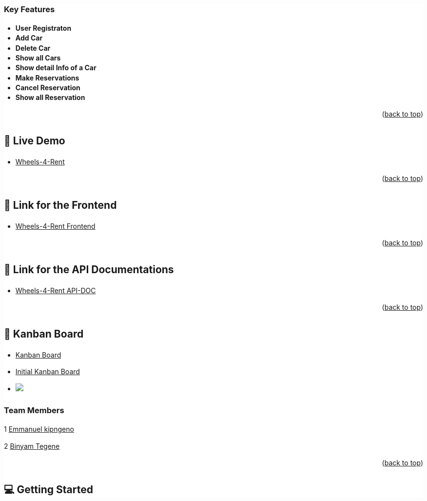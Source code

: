 
### Key Features <a name="key-features"></a>

- **User Registraton**
- **Add Car**
- **Delete Car**
- **Show all Cars**
- **Show detail Info of a Car**
- **Make Reservations**
- **Cancel Reservation**
- **Show all Reservation**

<p align="right">(<a href="#readme-top">back to top</a>)</p>

## 🚀 Live Demo

- [Wheels-4-Rent](https://wheels-4-rentv1.onrender.com)

<p align="right">(<a href="#readme-top">back to top</a>)</p>


## 🔗 Link for the Frontend <a name="frontend"></a>

- [Wheels-4-Rent Frontend](https://github.com/Log-benjamin/Wheels-4-Rent-frontend)

<p align="right">(<a href="#readme-top">back to top</a>)</p>



## 🔗 Link for the API Documentations <a name="APIDoc"></a>

- [Wheels-4-Rent API-DOC](https://wheels-4-rent.onrender.com/api-docs/)

<p align="right">(<a href="#readme-top">back to top</a>)</p>




## 🔗 Kanban Board <a name="kanban"></a>
- [Kanban Board](https://github.com/Log-benjamin/Wheels-4-Rent-backend/projects/1)

- [Initial Kanban Board](https://user-images.githubusercontent.com/97245616/281423098-fc50c624-f431-4dc6-8c29-a20a40f49d19.png)

- <img src="https://user-images.githubusercontent.com/97245616/281423098-fc50c624-f431-4dc6-8c29-a20a40f49d19.png" width="90%" />

### Team Members
1 [Emmanuel kipngeno](https://github.com/kkmanuu)

2 [Binyam Tegene](https://github.com/Log-benjamin)

<p align="right">(<a href="#readme-top">back to top</a>)</p>



## 💻 Getting Started <a name="getting-started"></a>

